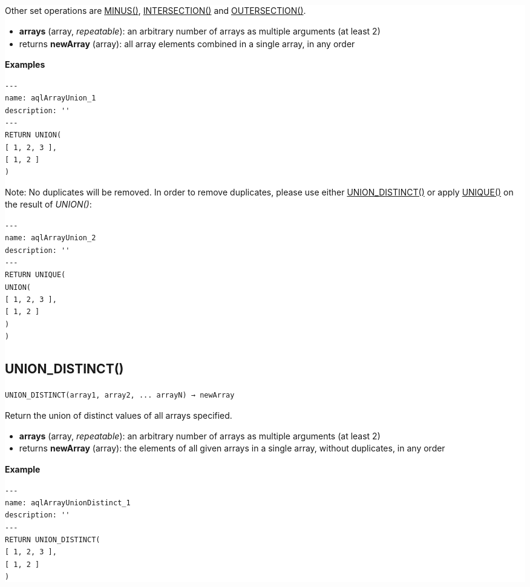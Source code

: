 Other set operations are [MINUS()](#minus),
[INTERSECTION()](#intersection) and
[OUTERSECTION()](#outersection).

- **arrays** (array, *repeatable*): an arbitrary number of arrays as multiple
  arguments (at least 2)
- returns **newArray** (array): all array elements combined in a single array,
  in any order

**Examples**

```aql
---
name: aqlArrayUnion_1
description: ''
---
RETURN UNION(
[ 1, 2, 3 ],
[ 1, 2 ]
)
```

Note: No duplicates will be removed. In order to remove duplicates, please use
either [UNION_DISTINCT()](#union_distinct)
or apply [UNIQUE()](#unique) on the
result of *UNION()*:

```aql
---
name: aqlArrayUnion_2
description: ''
---
RETURN UNIQUE(
UNION(
[ 1, 2, 3 ],
[ 1, 2 ]
)
)
```

## UNION_DISTINCT()

`UNION_DISTINCT(array1, array2, ... arrayN) → newArray`

Return the union of distinct values of all arrays specified.

- **arrays** (array, *repeatable*): an arbitrary number of arrays as multiple
  arguments (at least 2)
- returns **newArray** (array): the elements of all given arrays in a single
  array, without duplicates, in any order

**Example**

```aql
---
name: aqlArrayUnionDistinct_1
description: ''
---
RETURN UNION_DISTINCT(
[ 1, 2, 3 ],
[ 1, 2 ]
)
```
